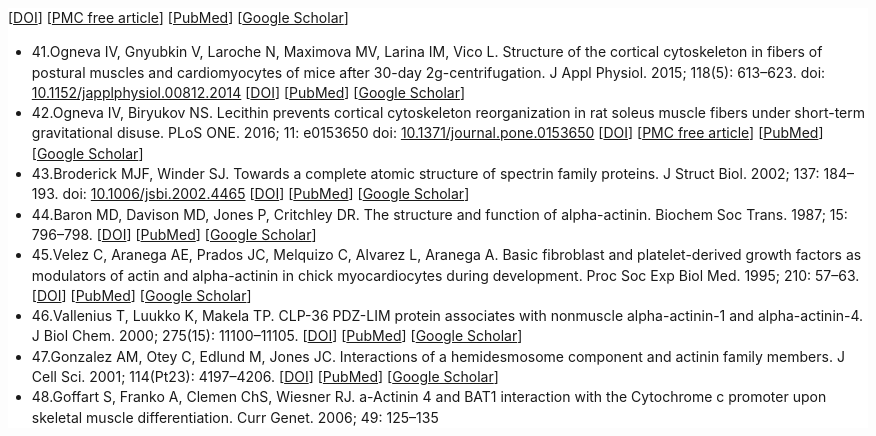    [[DOI](https://doi.org/10.1371/journal.pone.0096395)] [[PMC free article](/articles/PMC4004558/)] [[PubMed](https://pubmed.ncbi.nlm.nih.gov/24780915/)] [[Google Scholar](https://scholar.google.com/scholar_lookup?journal=PLoS%20ONE&title=Possible%20role%20of%20non-muscle%20alpha-actinins%20in%20muscle%20cell%20mechanosensitivity&author=IV%20Ogneva&author=NS%20Biryukov&author=TA%20Leinsoo&author=IM%20Larina&volume=9&publication_year=2014&pages=e96395&pmid=24780915&doi=10.1371/journal.pone.0096395&)]
* 41.Ogneva IV, Gnyubkin V, Laroche N, Maximova MV, Larina IM, Vico L. Structure of the cortical cytoskeleton in fibers of postural muscles and cardiomyocytes of mice after 30-day 2g-centrifugation. J Appl Physiol. 2015; 118(5): 613–623. doi: [10.1152/japplphysiol.00812.2014](https://doi.org/10.1152/japplphysiol.00812.2014)
   [[DOI](https://doi.org/10.1152/japplphysiol.00812.2014)] [[PubMed](https://pubmed.ncbi.nlm.nih.gov/25539936/)] [[Google Scholar](https://scholar.google.com/scholar_lookup?journal=J%20Appl%20Physiol&title=Structure%20of%20the%20cortical%20cytoskeleton%20in%20fibers%20of%20postural%20muscles%20and%20cardiomyocytes%20of%20mice%20after%2030-day%202g-centrifugation&author=IV%20Ogneva&author=V%20Gnyubkin&author=N%20Laroche&author=MV%20Maximova&author=IM%20Larina&volume=118&issue=5&publication_year=2015&pages=613-623&pmid=25539936&doi=10.1152/japplphysiol.00812.2014&)]
* 42.Ogneva IV, Biryukov NS. Lecithin prevents cortical cytoskeleton reorganization in rat soleus muscle fibers under short-term gravitational disuse. PLoS ONE. 2016; 11: e0153650
  doi: [10.1371/journal.pone.0153650](https://doi.org/10.1371/journal.pone.0153650)
   [[DOI](https://doi.org/10.1371/journal.pone.0153650)] [[PMC free article](/articles/PMC4830545/)] [[PubMed](https://pubmed.ncbi.nlm.nih.gov/27073851/)] [[Google Scholar](https://scholar.google.com/scholar_lookup?journal=PLoS%20ONE&title=Lecithin%20prevents%20cortical%20cytoskeleton%20reorganization%20in%20rat%20soleus%20muscle%20fibers%20under%20short-term%20gravitational%20disuse&author=IV%20Ogneva&author=NS%20Biryukov&volume=11&publication_year=2016&pages=e0153650&pmid=27073851&doi=10.1371/journal.pone.0153650&)]
* 43.Broderick MJF, Winder SJ. Towards a complete atomic structure of spectrin family proteins. J Struct Biol. 2002; 137: 184–193. doi: [10.1006/jsbi.2002.4465](https://doi.org/10.1006/jsbi.2002.4465)
   [[DOI](https://doi.org/10.1006/jsbi.2002.4465)] [[PubMed](https://pubmed.ncbi.nlm.nih.gov/12064945/)] [[Google Scholar](https://scholar.google.com/scholar_lookup?journal=J%20Struct%20Biol&title=Towards%20a%20complete%20atomic%20structure%20of%20spectrin%20family%20proteins&author=MJF%20Broderick&author=SJ%20Winder&volume=137&publication_year=2002&pages=184-193&pmid=12064945&doi=10.1006/jsbi.2002.4465&)]
* 44.Baron MD, Davison MD, Jones P, Critchley DR. The structure and function of alpha-actinin. Biochem Soc Trans. 1987; 15: 796–798.  [[DOI](https://doi.org/10.1042/bst0150796)] [[PubMed](https://pubmed.ncbi.nlm.nih.gov/3691947/)] [[Google Scholar](https://scholar.google.com/scholar_lookup?journal=Biochem%20Soc%20Trans&title=The%20structure%20and%20function%20of%20alpha-actinin&author=MD%20Baron&author=MD%20Davison&author=P%20Jones&author=DR%20Critchley&volume=15&publication_year=1987&pages=796-798&pmid=3691947&doi=10.1042/bst0150796&)]
* 45.Velez C, Aranega AE, Prados JC, Melquizo C, Alvarez L, Aranega A. Basic fibroblast and platelet-derived growth factors as modulators of actin and alpha-actinin in chick myocardiocytes during development. Proc Soc Exp Biol Med. 1995; 210: 57–63.  [[DOI](https://doi.org/10.3181/00379727-210-43925)] [[PubMed](https://pubmed.ncbi.nlm.nih.gov/7675799/)] [[Google Scholar](https://scholar.google.com/scholar_lookup?journal=Proc%20Soc%20Exp%20Biol%20Med&title=Basic%20fibroblast%20and%20platelet-derived%20growth%20factors%20as%20modulators%20of%20actin%20and%20alpha-actinin%20in%20chick%20myocardiocytes%20during%20development&author=C%20Velez&author=AE%20Aranega&author=JC%20Prados&author=C%20Melquizo&author=L%20Alvarez&volume=210&publication_year=1995&pages=57-63&pmid=7675799&doi=10.3181/00379727-210-43925&)]
* 46.Vallenius T, Luukko K, Makela TP. CLP-36 PDZ-LIM protein associates with nonmuscle alpha-actinin-1 and alpha-actinin-4. J Biol Chem. 2000; 275(15): 11100–11105.  [[DOI](https://doi.org/10.1074/jbc.275.15.11100)] [[PubMed](https://pubmed.ncbi.nlm.nih.gov/10753915/)] [[Google Scholar](https://scholar.google.com/scholar_lookup?journal=J%20Biol%20Chem&title=CLP-36%20PDZ-LIM%20protein%20associates%20with%20nonmuscle%20alpha-actinin-1%20and%20alpha-actinin-4&author=T%20Vallenius&author=K%20Luukko&author=TP%20Makela&volume=275&issue=15&publication_year=2000&pages=11100-11105&pmid=10753915&doi=10.1074/jbc.275.15.11100&)]
* 47.Gonzalez AM, Otey C, Edlund M, Jones JC. Interactions of a hemidesmosome component and actinin family members. J Cell Sci. 2001; 114(Pt23): 4197–4206. [[DOI](https://doi.org/10.1242/jcs.114.23.4197)] [[PubMed](https://pubmed.ncbi.nlm.nih.gov/11739652/)] [[Google Scholar](https://scholar.google.com/scholar_lookup?journal=J%20Cell%20Sci&title=Interactions%20of%20a%20hemidesmosome%20component%20and%20actinin%20family%20members&author=AM%20Gonzalez&author=C%20Otey&author=M%20Edlund&author=JC%20Jones&volume=114&issue=Pt23&publication_year=2001&pages=4197-4206&pmid=11739652&doi=10.1242/jcs.114.23.4197&)]
* 48.Goffart S, Franko A, Clemen ChS, Wiesner RJ. a-Actinin 4 and BAT1 interaction with the Cytochrome c promoter upon skeletal muscle differentiation. Curr Genet. 2006; 49: 125–135